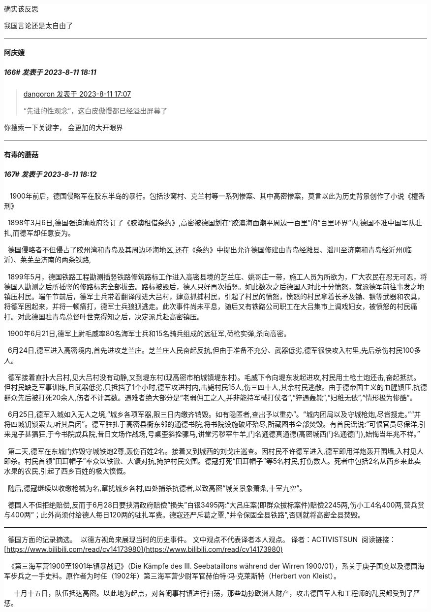 确实该反思

我国言论还是太自由了

*****

####  阿庆嫂  
##### 166#       发表于 2023-8-11 18:11

<blockquote><a href="httphttps://bbs.saraba1st.com/2b/forum.php?mod=redirect&amp;goto=findpost&amp;pid=61994350&amp;ptid=2148003" target="_blank">dangoron 发表于 2023-8-11 17:07</a>

“先进的性观念”，这白皮傲慢都已经溢出屏幕了</blockquote>
你搜索一下关键字， 会更加的大开眼界

*****

####  有毒的蘑菇  
##### 167#       发表于 2023-8-11 18:12

   1900年前后，德国侵略军在胶东半岛的暴行。包括沙窝村、克兰村等一系列惨案、其中高密惨案，莫言以此为历史背景创作了小说《檀香刑》

  1898年3月6日,德国强迫清政府签订了《胶澳租借条约》,高密被德国划在“胶澳海面潮平周边一百里”的“百里环界”内,德国不准中国军队驻扎,而德军却任意妄为。

  德国侵略者不但侵占了胶州湾和青岛及其周边环海地区,还在《条约》中提出允许德国修建由青岛经潍县、淄川至济南和青岛经沂州(临沂)、莱芜至济南的两条铁路,

  1899年5月，德国铁路工程勘测插竖铁路修筑路标工作进入高密县境的芝兰庄、姚哥庄一带，施工人员为所欲为，广大农民在忍无可忍，将德国人勘测之后所插竖的修路标志全部拔去。路标被毁后，德人只好再次插竖。如此数次之后德国人对此十分愤怒，就派德军前往事发之地镇压村民。端午节前后，德军士兵带着翻译闯进大吕村，肆意抓捕村民，引起了村民的愤怒，愤怒的村民拿着长矛及锄、镢等武器和农具，将德军困起来，并将一顿痛打，德军士兵狼狈逃走。此次事件尚未平息，随后又有铁路公司职工在大吕集市上调戏妇女，被愤怒的村民痛打。对此德国驻青岛总督叶世克得知之后，决定派兵赴高密镇压。

  1900年6月21日,德军上尉毛威率80名海军士兵和15名骑兵组成的远征军,荷枪实弹,杀向高密。

  6月24日,德军进入高密境内,首先进攻芝兰庄。芝兰庄人民奋起反抗,但由于准备不充分、武器低劣,德军很快攻入村里,先后杀伤村民100多人。

  德军接着直扑大吕村,见大吕村没有动静,又到堤东村(现高密市柏城镇堤东村)。毛威下令向堤东发起进攻,村民用土枪土炮还击,奋起抵抗。但村民缺乏军事训练,且武器低劣,只抵挡了1个小时,德军攻进村内,击毙村民15人,伤三四十人,其余村民逃散。由于德帝国主义的血腥镇压,抗德群众先后被打死20余人,伤者不计其数。遇难者绝大部分是“老弱佣工之人,并非能持军械打仗者”,“猝遇轰毙”,“妇稚无依”,“情形极为惨酷”。

  6月25日,德军入城如入无人之境,“城乡各项军器,限三日内缴齐销毁。如有隐匿者,查出予以重办”。“城内团局以及守城枪炮,尽皆搜走。”“并将四城钥锁索去,听其启闭”。德军驻扎于高密县衙东邻的通德书院,将书院设施破坏殆尽,所藏图书全部焚毁。有首民谣说:“可恨官员尽保洋,引来鬼子甚猖狂,于今书院成兵院,昔日文场作战场,号桌歪斜拴骡马,讲堂污秽宰牛羊,门名通德真通德(高密城西门名通德门),始悔当年兆不祥。”

  第二天,德军在东城门炸毁守城铁炮2尊,轰伤百姓2名。接着又到城西的刘戈庄巡查。因村民不许德军进入,德军即用洋炮轰开围墙,入村见人即杀。村民首领“田耳帽子”率众以铁锨、大镢对抗,掩护村民突围。德寇打死“田耳帽子”等5名村民,打伤数人。死者中包括2名从西乡来此卖水果的农民,引起了西乡百姓的极大愤慨。

  随后,德寇继续以收缴枪械为名,窜扰城乡各村,四处捕杀抗德者,以致高密“城关景象萧条,十室九空”。

  德国人不但拒绝赔偿,反而于6月28日要挟清政府赔偿“损失”白银3495两:“大吕庄案(即群众拔标案件)赔偿2245两,伤小工4名400两,营兵赏与400两”；此外尚须付给德人每日120两的驻扎军费。德寇还严斥葛之覃,“并令保固全县铁路”,否则就将高密全县焚毁。

---------------------------

  德国方面的记录摘选。  以德方视角来展现当时的历史事件。 文中观点不代表译者本人观点。 译者：ACTIVISTSUN  阅读链接：[https://www.bilibili.com/read/cv14173980](https://www.bilibili.com/read/cv14173980)

  《第三海军营1900至1901年镇暴战记》（Die Kämpfe des III. Seebataillons während der Wirren 1900/01），系关于庚子国变以及德国海军步兵之一手史料。原作者为时任（1902年）第三海军营少尉军官赫伯特·冯·克莱斯特（Herbert von Kleist）。

     十月十五日，队伍抵达高密。以此地为起点，对各闹事村镇进行扫荡，那些劫掠欧洲人财产，攻击德国军人和工程师的乱民都受到了严惩。
